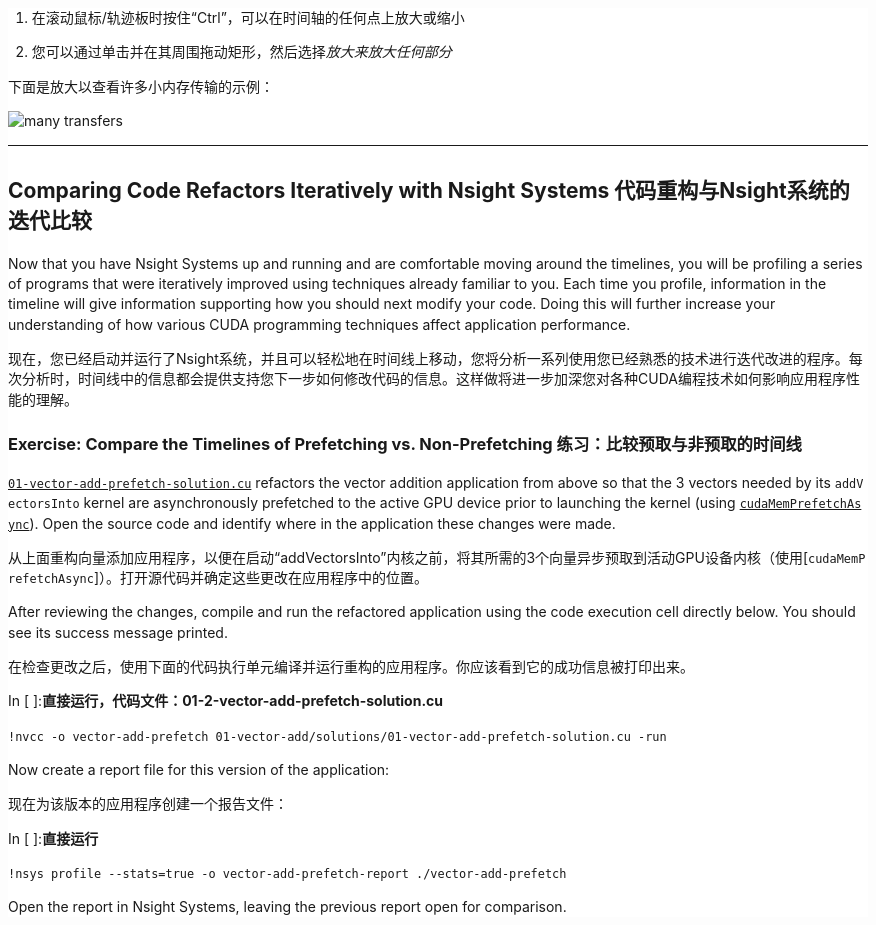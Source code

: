 1. 在滚动鼠标/轨迹板时按住“Ctrl”，可以在时间轴的任何点上放大或缩小

2. 您可以通过单击并在其周围拖动矩形，然后选择*放大来放大任何部分*

下面是放大以查看许多小内存传输的示例：

![many transfers](http://ec2-3-85-242-54.compute-1.amazonaws.com/lab/notebooks/images/many-transfers.png)

------

## Comparing Code Refactors Iteratively with Nsight Systems 代码重构与Nsight系统的迭代比较

Now that you have Nsight Systems up and running and are comfortable moving around the timelines, you will be profiling a series of programs that were iteratively improved using techniques already familiar to you. Each time you profile, information in the timeline will give information supporting how you should next modify your code. Doing this will further increase your understanding of how various CUDA programming techniques affect application performance.

现在，您已经启动并运行了Nsight系统，并且可以轻松地在时间线上移动，您将分析一系列使用您已经熟悉的技术进行迭代改进的程序。每次分析时，时间线中的信息都会提供支持您下一步如何修改代码的信息。这样做将进一步加深您对各种CUDA编程技术如何影响应用程序性能的理解。

### Exercise: Compare the Timelines of Prefetching vs. Non-Prefetching 练习：比较预取与非预取的时间线

[`01-vector-add-prefetch-solution.cu`](http://ec2-3-85-242-54.compute-1.amazonaws.com/lab/edit/01-vector-add/solutions/01-vector-add-prefetch-solution.cu) refactors the vector addition application from above so that the 3 vectors needed by its `addVectorsInto` kernel are asynchronously prefetched to the active GPU device prior to launching the kernel (using [`cudaMemPrefetchAsync`](http://docs.nvidia.com/cuda/cuda-runtime-api/group__CUDART__MEMORY.html#group__CUDART__MEMORY_1ge8dc9199943d421bc8bc7f473df12e42)). Open the source code and identify where in the application these changes were made.

从上面重构向量添加应用程序，以便在启动“addVectorsInto”内核之前，将其所需的3个向量异步预取到活动GPU设备内核（使用[`cudaMemPrefetchAsync`]）。打开源代码并确定这些更改在应用程序中的位置。

After reviewing the changes, compile and run the refactored application using the code execution cell directly below. You should see its success message printed.

在检查更改之后，使用下面的代码执行单元编译并运行重构的应用程序。你应该看到它的成功信息被打印出来。

In [ ]:**直接运行，代码文件：01-2-vector-add-prefetch-solution.cu**

```
!nvcc -o vector-add-prefetch 01-vector-add/solutions/01-vector-add-prefetch-solution.cu -run
```

Now create a report file for this version of the application:

现在为该版本的应用程序创建一个报告文件：

In [ ]:**直接运行**

```
!nsys profile --stats=true -o vector-add-prefetch-report ./vector-add-prefetch
```

Open the report in Nsight Systems, leaving the previous report open for comparison.
